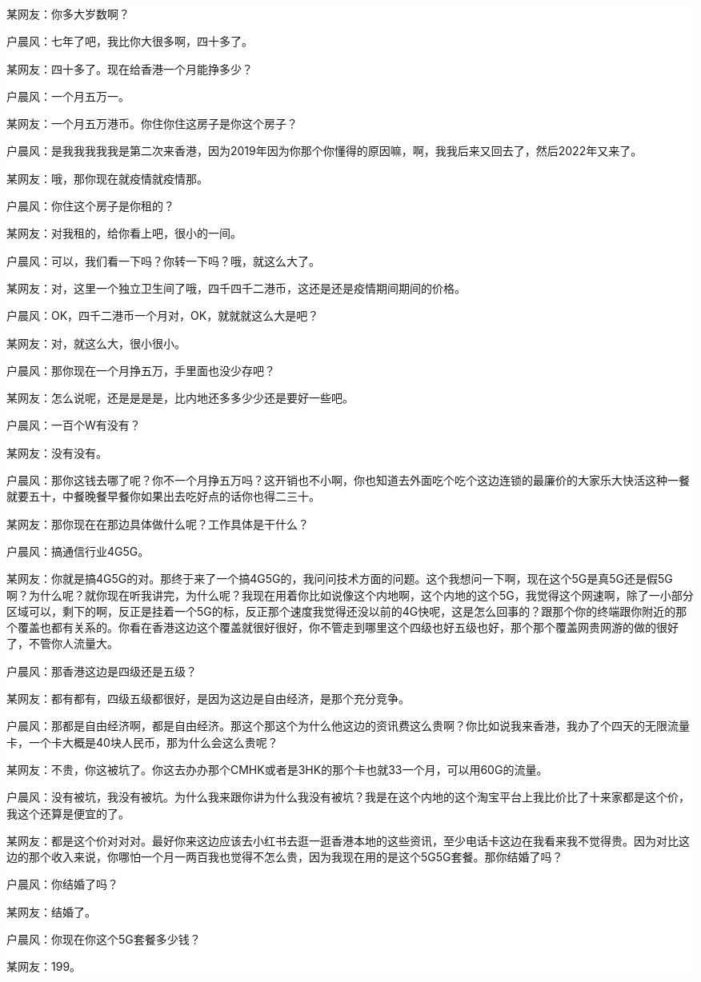 某网友：你多大岁数啊？

户晨风：七年了吧，我比你大很多啊，四十多了。

某网友：四十多了。现在给香港一个月能挣多少？

户晨风：一个月五万一。

某网友：一个月五万港币。你住你住这房子是你这个房子？

户晨风：是我我我我我是第二次来香港，因为2019年因为你那个你懂得的原因嘛，啊，我我后来又回去了，然后2022年又来了。

某网友：哦，那你现在就疫情就疫情那。

户晨风：你住这个房子是你租的？

某网友：对我租的，给你看上吧，很小的一间。

户晨风：可以，我们看一下吗？你转一下吗？哦，就这么大了。

某网友：对，这里一个独立卫生间了哦，四千四千二港币，这还是还是疫情期间期间的价格。

户晨风：OK，四千二港币一个月对，OK，就就就这么大是吧？

某网友：对，就这么大，很小很小。

户晨风：那你现在一个月挣五万，手里面也没少存吧？

某网友：怎么说呢，还是是是是，比内地还多多少少还是要好一些吧。

户晨风：一百个W有没有？

某网友：没有没有。

户晨风：那你这钱去哪了呢？你不一个月挣五万吗？这开销也不小啊，你也知道去外面吃个吃个这边连锁的最廉价的大家乐大快活这种一餐就要五十，中餐晚餐早餐你如果出去吃好点的话你也得二三十。

某网友：那你现在在那边具体做什么呢？工作具体是干什么？

户晨风：搞通信行业4G5G。

某网友：你就是搞4G5G的对。那终于来了一个搞4G5G的，我问问技术方面的问题。这个我想问一下啊，现在这个5G是真5G还是假5G啊？为什么呢？就你现在听我讲完，为什么呢？我现在用着你比如说像这个内地啊，这个内地的这个5G，我觉得这个网速啊，除了一小部分区域可以，剩下的啊，反正是挂着一个5G的标，反正那个速度我觉得还没以前的4G快呢，这是怎么回事的？跟那个你的终端跟你附近的那个覆盖也都有关系的。你看在香港这边这个覆盖就很好很好，你不管走到哪里这个四级也好五级也好，那个那个覆盖网贵网游的做的很好了，不管你人流量大。

户晨风：那香港这边是四级还是五级？

某网友：都有都有，四级五级都很好，是因为这边是自由经济，是那个充分竞争。

户晨风：那都是自由经济啊，都是自由经济。那这个那这个为什么他这边的资讯费这么贵啊？你比如说我来香港，我办了个四天的无限流量卡，一个卡大概是40块人民币，那为什么会这么贵呢？

某网友：不贵，你这被坑了。你这去办办那个CMHK或者是3HK的那个卡也就33一个月，可以用60G的流量。

户晨风：没有被坑，我没有被坑。为什么我来跟你讲为什么我没有被坑？我是在这个内地的这个淘宝平台上我比价比了十来家都是这个价，我这个还算是便宜的了。

某网友：都是这个价对对对。最好你来这边应该去小红书去逛一逛香港本地的这些资讯，至少电话卡这边在我看来我不觉得贵。因为对比这边的那个收入来说，你哪怕一个月一两百我也觉得不怎么贵，因为我现在用的是这个5G5G套餐。那你结婚了吗？

户晨风：你结婚了吗？

某网友：结婚了。

户晨风：你现在你这个5G套餐多少钱？

某网友：199。
